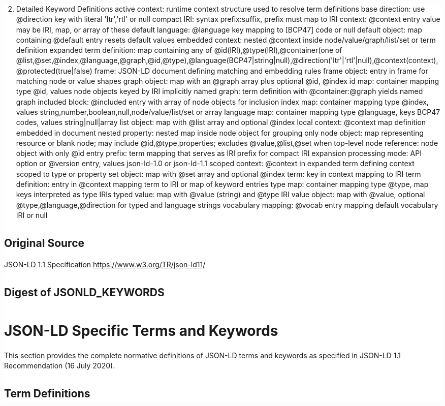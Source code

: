 2. Detailed Keyword Definitions
active context: runtime context structure used to resolve term definitions
base direction: use @direction key with literal 'ltr','rtl' or null
compact IRI: syntax prefix:suffix, prefix must map to IRI
context: @context entry value may be IRI, map, or array of these
default language: @language key mapping to [BCP47] code or null
default object: map containing @default entry resets default values
embedded context: nested @context inside node/value/graph/list/set or term definition
expanded term definition: map containing any of @id(IRI),@type(IRI),@container(one of @list,@set,@index,@language,@graph,@id,@type),@language(BCP47|string|null),@direction('ltr'|'rtl'|null),@context(context),@protected(true|false)
frame: JSON-LD document defining matching and embedding rules
frame object: entry in frame for matching node or value shapes
graph object: map with an @graph array plus optional @id, @index
id map: container mapping type @id, values node objects keyed by IRI
implicitly named graph: term definition with @container:@graph yields named graph
included block: @included entry with array of node objects for inclusion
index map: container mapping type @index, values string,number,boolean,null,node/value/list/set or array
language map: container mapping type @language, keys BCP47 codes, values string|null|array
list object: map with @list array and optional @index
local context: @context map definition embedded in document
nested property: nested map inside node object for grouping only
node object: map representing resource or blank node; may include @id,@type,properties; excludes @value,@list,@set when top-level
node reference: node object with only @id entry
prefix: term mapping that serves as IRI prefix for compact IRI expansion
processing mode: API option or @version entry, values json-ld-1.0 or json-ld-1.1
scoped context: @context in expanded term defining context scoped to type or property
set object: map with @set array and optional @index
term: key in context mapping to IRI
term definition: entry in @context mapping term to IRI or map of keyword entries
type map: container mapping type @type, map keys interpreted as type IRIs
typed value: map with @value (string) and @type IRI
value object: map with @value, optional @type,@language,@direction for typed and language strings
vocabulary mapping: @vocab entry mapping default vocabulary IRI or null

## Original Source
JSON-LD 1.1 Specification
https://www.w3.org/TR/json-ld11/

## Digest of JSONLD_KEYWORDS

# JSON-LD Specific Terms and Keywords

This section provides the complete normative definitions of JSON-LD terms and keywords as specified in JSON-LD 1.1 Recommendation (16 July 2020).

## Term Definitions
